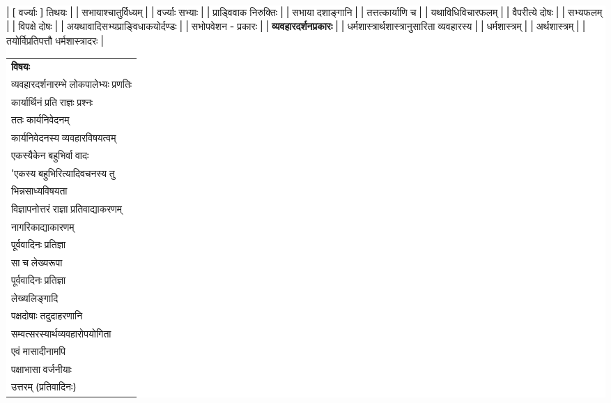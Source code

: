 | \[ वर्ज्याः \] तिथयः                       |
| सभायाश्चातुर्विध्यम्                       |
| वर्ज्याः सभ्याः                            |
| प्राड्विवाक निरुक्तिः                      |
| सभाया दशाङ्गानि                            |
| तत्तत्कार्याणि च                           |
| यथाविधिविचारफलम्                           |
| वैपरीत्ये दोषः                             |
| सभ्यफलम्                                   |
| विपक्षे दोषः                               |
| अयथावादिसभ्यप्राङ्विधाकयोर्दण्डः           |
| सभोपवेशन - प्रकारः                         |
| **व्यवहारदर्शनप्रकारः**                    |
| धर्मशास्त्रार्थशास्त्रानुसारिता व्यवहारस्य |
| धर्मशास्त्रम्                              |
| अर्थशास्त्रम्                              |
| तयोर्विप्रतिपत्तौ धर्मशास्त्रादरः          |

|                                        |
|----------------------------------------|
| **विषयः**                              |
| व्यवहारदर्शनारम्भे लोकपालेभ्यः प्रणतिः |
| कार्यार्थिनं प्रति राज्ञः प्रश्नः      |
| ततः कार्यनिवेदनम्                      |
| कार्यनिवेदनस्य व्यवहारविषयत्वम्        |
| एकस्यैकेन बहुभिर्वा वादः               |
| 'एकस्य बहुभिरित्यादिवचनस्य तु          |
| भिन्नसाध्यविषयता                       |
| विज्ञापनोत्तरं राज्ञा प्रतिवाद्याकरणम् |
| नागरिकाद्याकारणम्                      |
| पूर्ववादिनः प्रतिज्ञा                  |
| सा च लेख्यरूपा                         |
| पूर्ववादिनः प्रतिज्ञा                  |
| लेख्यलिङ्गादि                          |
| पक्षदोषाः तदुदाहरणानि                  |
| सम्वत्सरस्यार्थव्यवहारोपयोगिता         |
| एवं मासादीनामपि                        |
| पक्षाभासा वर्जनीयाः                    |
| उत्तरम् (प्रतिवादिनः)                  |